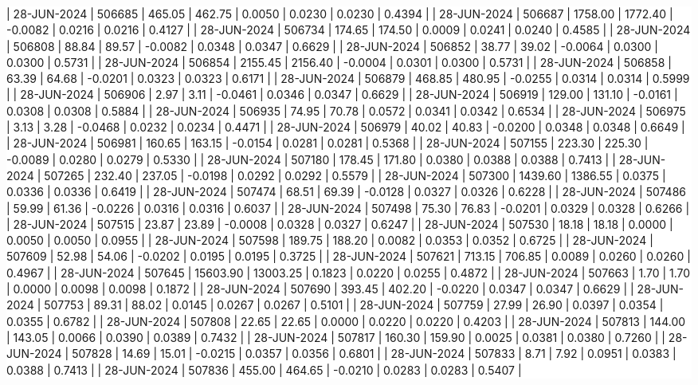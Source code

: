 | 28-JUN-2024 | 506685 | 465.05 | 462.75 | 0.0050 | 0.0230 | 0.0230 | 0.4394 |
| 28-JUN-2024 | 506687 | 1758.00 | 1772.40 | -0.0082 | 0.0216 | 0.0216 | 0.4127 |
| 28-JUN-2024 | 506734 | 174.65 | 174.50 | 0.0009 | 0.0241 | 0.0240 | 0.4585 |
| 28-JUN-2024 | 506808 | 88.84 | 89.57 | -0.0082 | 0.0348 | 0.0347 | 0.6629 |
| 28-JUN-2024 | 506852 | 38.77 | 39.02 | -0.0064 | 0.0300 | 0.0300 | 0.5731 |
| 28-JUN-2024 | 506854 | 2155.45 | 2156.40 | -0.0004 | 0.0301 | 0.0300 | 0.5731 |
| 28-JUN-2024 | 506858 | 63.39 | 64.68 | -0.0201 | 0.0323 | 0.0323 | 0.6171 |
| 28-JUN-2024 | 506879 | 468.85 | 480.95 | -0.0255 | 0.0314 | 0.0314 | 0.5999 |
| 28-JUN-2024 | 506906 | 2.97 | 3.11 | -0.0461 | 0.0346 | 0.0347 | 0.6629 |
| 28-JUN-2024 | 506919 | 129.00 | 131.10 | -0.0161 | 0.0308 | 0.0308 | 0.5884 |
| 28-JUN-2024 | 506935 | 74.95 | 70.78 | 0.0572 | 0.0341 | 0.0342 | 0.6534 |
| 28-JUN-2024 | 506975 | 3.13 | 3.28 | -0.0468 | 0.0232 | 0.0234 | 0.4471 |
| 28-JUN-2024 | 506979 | 40.02 | 40.83 | -0.0200 | 0.0348 | 0.0348 | 0.6649 |
| 28-JUN-2024 | 506981 | 160.65 | 163.15 | -0.0154 | 0.0281 | 0.0281 | 0.5368 |
| 28-JUN-2024 | 507155 | 223.30 | 225.30 | -0.0089 | 0.0280 | 0.0279 | 0.5330 |
| 28-JUN-2024 | 507180 | 178.45 | 171.80 | 0.0380 | 0.0388 | 0.0388 | 0.7413 |
| 28-JUN-2024 | 507265 | 232.40 | 237.05 | -0.0198 | 0.0292 | 0.0292 | 0.5579 |
| 28-JUN-2024 | 507300 | 1439.60 | 1386.55 | 0.0375 | 0.0336 | 0.0336 | 0.6419 |
| 28-JUN-2024 | 507474 | 68.51 | 69.39 | -0.0128 | 0.0327 | 0.0326 | 0.6228 |
| 28-JUN-2024 | 507486 | 59.99 | 61.36 | -0.0226 | 0.0316 | 0.0316 | 0.6037 |
| 28-JUN-2024 | 507498 | 75.30 | 76.83 | -0.0201 | 0.0329 | 0.0328 | 0.6266 |
| 28-JUN-2024 | 507515 | 23.87 | 23.89 | -0.0008 | 0.0328 | 0.0327 | 0.6247 |
| 28-JUN-2024 | 507530 | 18.18 | 18.18 | 0.0000 | 0.0050 | 0.0050 | 0.0955 |
| 28-JUN-2024 | 507598 | 189.75 | 188.20 | 0.0082 | 0.0353 | 0.0352 | 0.6725 |
| 28-JUN-2024 | 507609 | 52.98 | 54.06 | -0.0202 | 0.0195 | 0.0195 | 0.3725 |
| 28-JUN-2024 | 507621 | 713.15 | 706.85 | 0.0089 | 0.0260 | 0.0260 | 0.4967 |
| 28-JUN-2024 | 507645 | 15603.90 | 13003.25 | 0.1823 | 0.0220 | 0.0255 | 0.4872 |
| 28-JUN-2024 | 507663 | 1.70 | 1.70 | 0.0000 | 0.0098 | 0.0098 | 0.1872 |
| 28-JUN-2024 | 507690 | 393.45 | 402.20 | -0.0220 | 0.0347 | 0.0347 | 0.6629 |
| 28-JUN-2024 | 507753 | 89.31 | 88.02 | 0.0145 | 0.0267 | 0.0267 | 0.5101 |
| 28-JUN-2024 | 507759 | 27.99 | 26.90 | 0.0397 | 0.0354 | 0.0355 | 0.6782 |
| 28-JUN-2024 | 507808 | 22.65 | 22.65 | 0.0000 | 0.0220 | 0.0220 | 0.4203 |
| 28-JUN-2024 | 507813 | 144.00 | 143.05 | 0.0066 | 0.0390 | 0.0389 | 0.7432 |
| 28-JUN-2024 | 507817 | 160.30 | 159.90 | 0.0025 | 0.0381 | 0.0380 | 0.7260 |
| 28-JUN-2024 | 507828 | 14.69 | 15.01 | -0.0215 | 0.0357 | 0.0356 | 0.6801 |
| 28-JUN-2024 | 507833 | 8.71 | 7.92 | 0.0951 | 0.0383 | 0.0388 | 0.7413 |
| 28-JUN-2024 | 507836 | 455.00 | 464.65 | -0.0210 | 0.0283 | 0.0283 | 0.5407 |